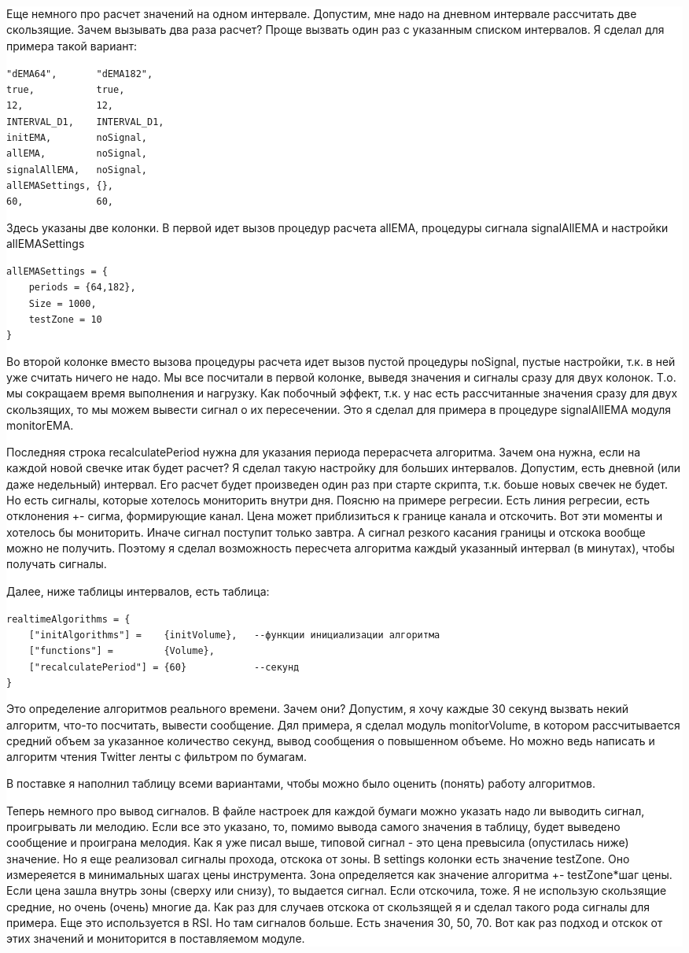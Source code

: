 Еще немного про расчет значений на одном интервале. Допустим, мне надо на дневном интервале рассчитать две скользящие. Зачем вызывать два раза расчет? Проще вызвать один раз с указанным списком интервалов. Я сделал для примера такой вариант:

    "dEMA64",       "dEMA182",   
    true,           true,       
    12,             12,         
    INTERVAL_D1,    INTERVAL_D1,
    initEMA,        noSignal,   
    allEMA,         noSignal,   
    signalAllEMA,   noSignal,   
    allEMASettings, {},         
    60,             60,         

Здесь указаны две колонки. В первой идет вызов процедур расчета allEMA, процедуры сигнала signalAllEMA и настройки allEMASettings

    allEMASettings = {
        periods = {64,182},
        Size = 1000,
        testZone = 10
    }

Во второй колонке вместо вызова процедуры расчета идет вызов пустой процедуры noSignal, пустые настройки, т.к. в ней уже считать ничего не надо. Мы все посчитали в первой колонке, выведя значения и сигналы сразу для двух колонок. Т.о. мы сокращаем время выполнения и нагрузку. Как побочный эффект, т.к. у нас есть рассчитанные значения сразу для двух скользящих, то мы можем вывести сигнал о их пересечении. Это я сделал для примера в процедуре signalAllEMA модуля monitorEMA.

Последняя строка recalculatePeriod нужна для указания периода перерасчета алгоритма. Зачем она нужна, если на каждой новой свечке итак будет расчет? Я сделал такую настройку для больших интервалов. Допустим, есть дневной (или даже недельный) интервал. Его расчет будет произведен один раз при старте скрипта, т.к. боьше новых свечек не будет. Но есть сигналы, которые хотелось мониторить внутри дня. Поясню на примере регресии. Есть линия регресии, есть отклонения +- сигма, формирующие канал. Цена может приблизиться к границе канала и отскочить. Вот эти моменты и хотелось бы мониторить. Иначе сигнал поступит только завтра. А сигнал резкого касания границы и отскока вообще можно не получить. Поэтому я сделал возможность пересчета алгоритма каждый указанный интервал (в минутах), чтобы получать сигналы.

Далее, ниже таблицы интервалов, есть таблица:

    realtimeAlgorithms = {
        ["initAlgorithms"] =    {initVolume},   --функции инициализации алгоритма
        ["functions"] =         {Volume},
        ["recalculatePeriod"] = {60}            --секунд
    }

Это определение алгоритмов реального времени. Зачем они? Допустим, я хочу каждые 30 секунд вызвать некий алгоритм, что-то посчитать, вывести сообщение. Дял примера, я сделал модуль monitorVolume, в котором рассчитывается средний объем за указанное количество секунд, вывод сообщения о повышенном объеме. Но можно ведь написать и алгоритм чтения Twitter ленты с фильтром по бумагам.

В поставке я наполнил таблицу всеми вариантами, чтобы можно было оценить (понять) работу алгоритмов.

Теперь немного про вывод сигналов. В файле настроек для каждой бумаги можно указать надо ли выводить сигнал, проигрывать ли мелодию. Если все это указано, то, помимо вывода самого значения в таблицу, будет выведено сообщение и проиграна мелодия. Как я уже писал выше, типовой сигнал - это цена превысила (опустилась ниже) значение. Но я еще реализовал сигналы прохода, отскока от зоны. В settings колонки есть значение testZone. Оно измереяется в минимальных шагах цены инструмента. Зона определяется как значение алгоритма +- testZone*шаг цены. Если цена зашла внутрь зоны (сверху или снизу), то выдается сигнал. Если отскочила, тоже. Я не использую скользящие средние, но очень (очень) многие да. Как раз для случаев отскока от скользящей я и сделал такого рода сигналы для примера. Еще это используется в RSI. Но там сигналов больше. Есть значения 30, 50, 70. Вот как раз подход и отскок от этих значений и мониторится в поставляемом модуле.
